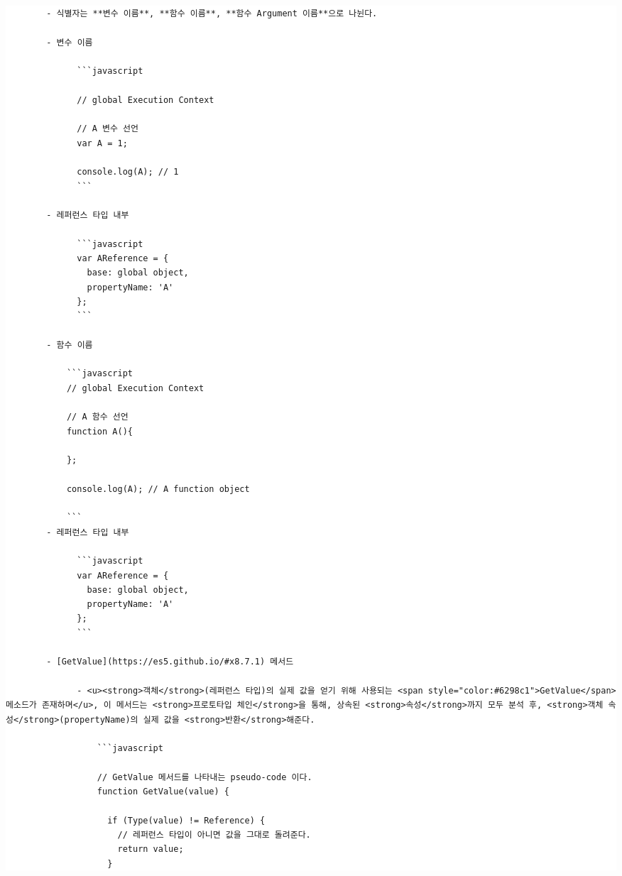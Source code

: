 			- 식별자는 **변수 이름**, **함수 이름**, **함수 Argument 이름**으로 나뉜다.

			- 변수 이름
                	
                  ```javascript
            
                  // global Execution Context
                
                  // A 변수 선언
                  var A = 1;
            
                  console.log(A); // 1				
                  ```
          
			- 레퍼런스 타입 내부

                  ```javascript
                  var AReference = {
                    base: global object,
                    propertyName: 'A'
                  };
                  ```
			            
			- 함수 이름
			
                ```javascript
                // global Execution Context
                
                // A 함수 선언
                function A(){
        
                };
                
                console.log(A); // A function object
                                    
                ```
			- 레퍼런스 타입 내부

                  ```javascript
                  var AReference = {
                    base: global object,
                    propertyName: 'A'
                  };
                  ```
                  
			- [GetValue](https://es5.github.io/#x8.7.1) 메서드

				  - <u><strong>객체</strong>(레퍼런스 타입)의 실제 값을 얻기 위해 사용되는 <span style="color:#6298c1">GetValue</span> 메소드가 존재하며</u>, 이 메서드는 <strong>프로토타입 체인</strong>을 통해, 상속된 <strong>속성</strong>까지 모두 분석 후, <strong>객체 속성</strong>(propertyName)의 실제 값을 <strong>반환</strong>해준다.

                      ```javascript
                      
                      // GetValue 메서드를 나타내는 pseudo-code 이다.
                      function GetValue(value) {
                        
                        if (Type(value) != Reference) {
                          // 레퍼런스 타입이 아니면 값을 그대로 돌려준다.
                          return value;
                        }
                        